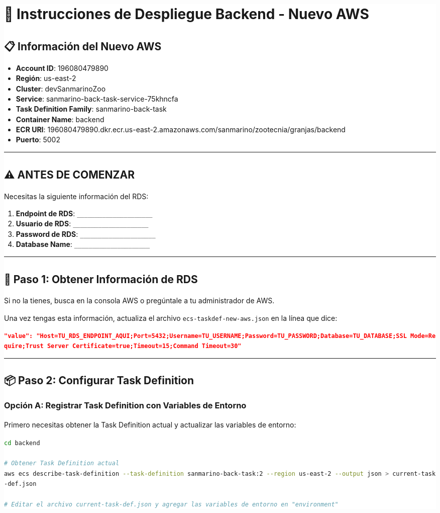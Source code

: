 # 🚀 Instrucciones de Despliegue Backend - Nuevo AWS

## 📋 Información del Nuevo AWS

- **Account ID**: 196080479890
- **Región**: us-east-2
- **Cluster**: devSanmarinoZoo
- **Service**: sanmarino-back-task-service-75khncfa
- **Task Definition Family**: sanmarino-back-task
- **Container Name**: backend
- **ECR URI**: 196080479890.dkr.ecr.us-east-2.amazonaws.com/sanmarino/zootecnia/granjas/backend
- **Puerto**: 5002

---

## ⚠️ ANTES DE COMENZAR

Necesitas la siguiente información del RDS:

1. **Endpoint de RDS**: `_____________________`
2. **Usuario de RDS**: `_____________________`
3. **Password de RDS**: `_____________________`
4. **Database Name**: `_____________________`

---

## 🔧 Paso 1: Obtener Información de RDS

Si no la tienes, busca en la consola AWS o pregúntale a tu administrador de AWS.

Una vez tengas esta información, actualiza el archivo `ecs-taskdef-new-aws.json` en la línea que dice:

```json
"value": "Host=TU_RDS_ENDPOINT_AQUI;Port=5432;Username=TU_USERNAME;Password=TU_PASSWORD;Database=TU_DATABASE;SSL Mode=Require;Trust Server Certificate=true;Timeout=15;Command Timeout=30"
```

---

## 📦 Paso 2: Configurar Task Definition

### Opción A: Registrar Task Definition con Variables de Entorno

Primero necesitas obtener la Task Definition actual y actualizar las variables de entorno:

```bash
cd backend

# Obtener Task Definition actual
aws ecs describe-task-definition --task-definition sanmarino-back-task:2 --region us-east-2 --output json > current-task-def.json

# Editar el archivo current-task-def.json y agregar las variables de entorno en "environment"
```
